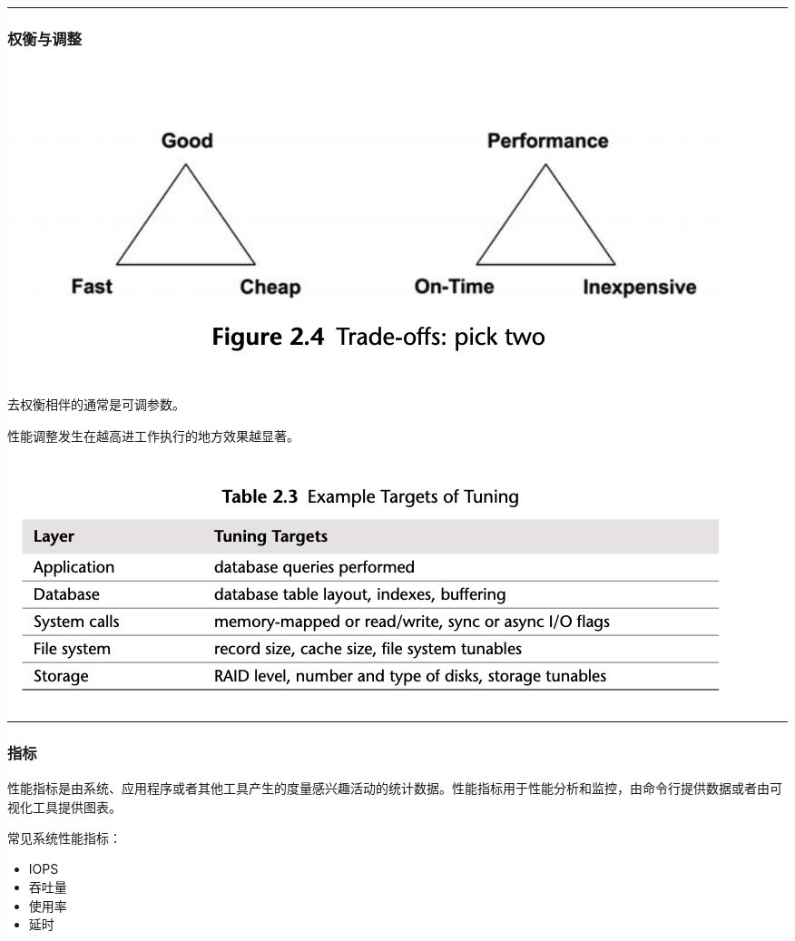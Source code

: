 ***

### 权衡与调整

![](tradeoff.jpg)

去权衡相伴的通常是可调参数。

性能调整发生在越高进工作执行的地方效果越显著。

![](tuning-ex.jpg)

***

### 指标

性能指标是由系统、应用程序或者其他工具产生的度量感兴趣活动的统计数据。性能指标用于性能分析和监控，由命令行提供数据或者由可视化工具提供图表。

常见系统性能指标：

* IOPS
* 吞吐量
* 使用率
* 延时
